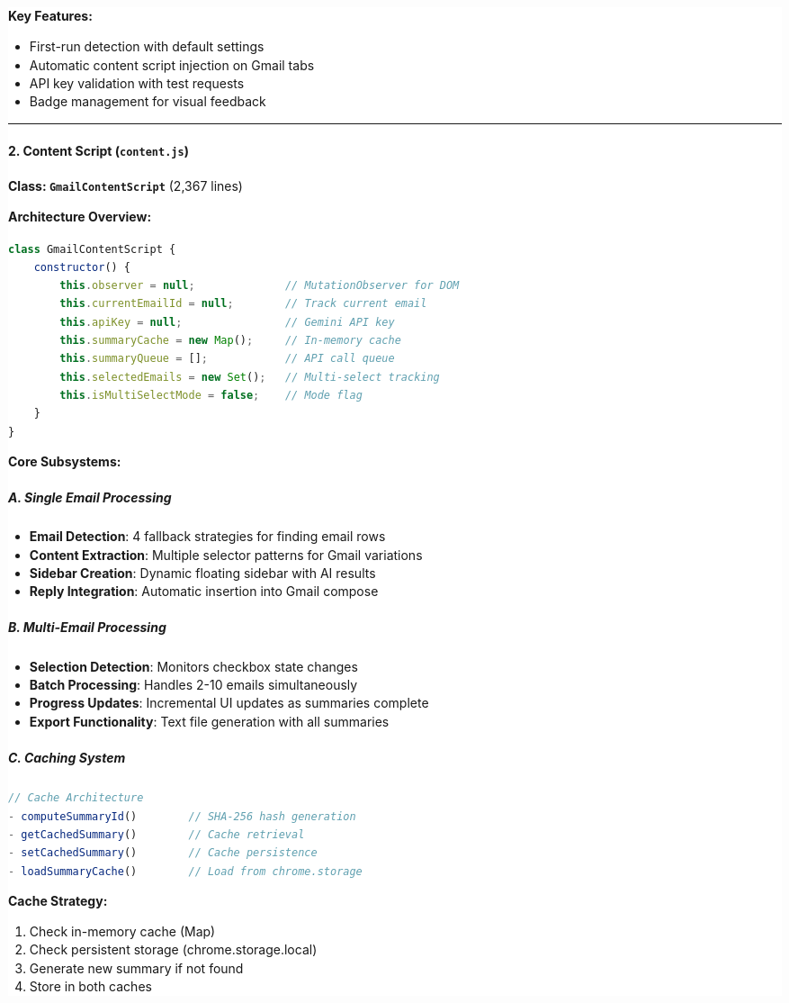 **Key Features:**
- First-run detection with default settings
- Automatic content script injection on Gmail tabs
- API key validation with test requests
- Badge management for visual feedback

---

#### 2. Content Script (`content.js`)

**Class: `GmailContentScript`** (2,367 lines)

**Architecture Overview:**
```javascript
class GmailContentScript {
    constructor() {
        this.observer = null;              // MutationObserver for DOM
        this.currentEmailId = null;        // Track current email
        this.apiKey = null;                // Gemini API key
        this.summaryCache = new Map();     // In-memory cache
        this.summaryQueue = [];            // API call queue
        this.selectedEmails = new Set();   // Multi-select tracking
        this.isMultiSelectMode = false;    // Mode flag
    }
}
```

**Core Subsystems:**

##### A. Single Email Processing
- **Email Detection**: 4 fallback strategies for finding email rows
- **Content Extraction**: Multiple selector patterns for Gmail variations
- **Sidebar Creation**: Dynamic floating sidebar with AI results
- **Reply Integration**: Automatic insertion into Gmail compose

##### B. Multi-Email Processing
- **Selection Detection**: Monitors checkbox state changes
- **Batch Processing**: Handles 2-10 emails simultaneously
- **Progress Updates**: Incremental UI updates as summaries complete
- **Export Functionality**: Text file generation with all summaries

##### C. Caching System
```javascript
// Cache Architecture
- computeSummaryId()        // SHA-256 hash generation
- getCachedSummary()        // Cache retrieval
- setCachedSummary()        // Cache persistence
- loadSummaryCache()        // Load from chrome.storage
```

**Cache Strategy:**
1. Check in-memory cache (Map)
2. Check persistent storage (chrome.storage.local)
3. Generate new summary if not found
4. Store in both caches
